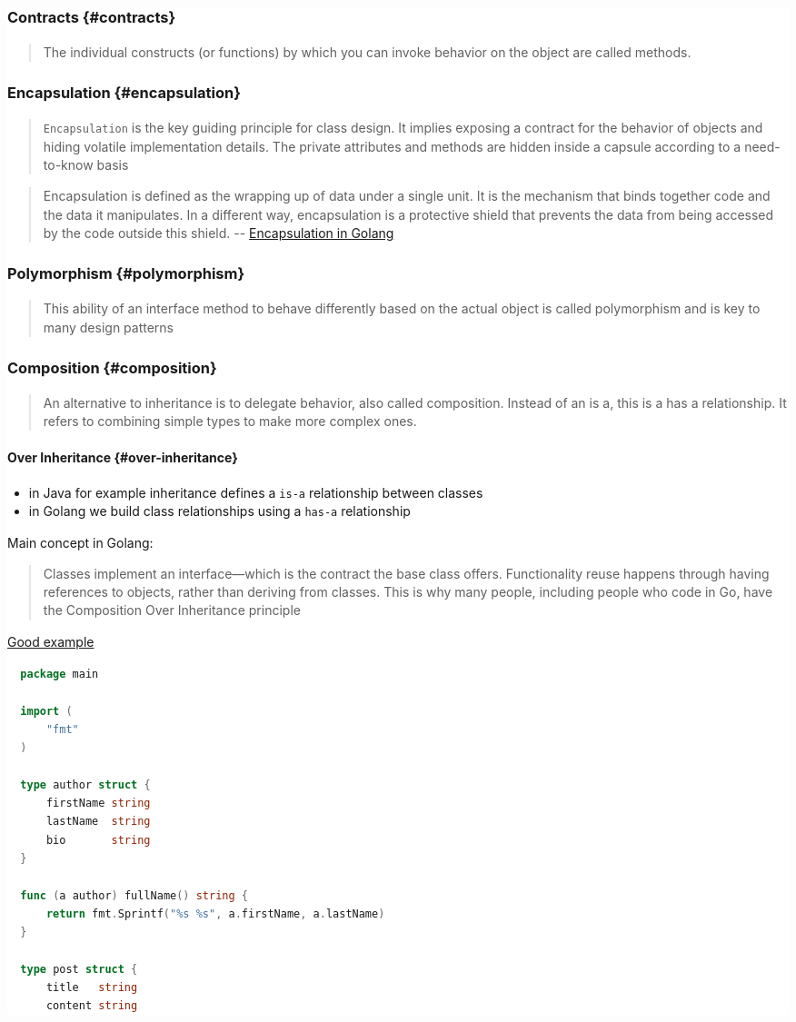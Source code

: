 
### Contracts {#contracts}

> The individual constructs (or functions) by which you can invoke behavior on the
> object are called methods.


### Encapsulation {#encapsulation}

> `Encapsulation` is the key guiding principle for class design. It implies exposing
> a contract for the behavior of objects and hiding volatile implementation
> details. The private attributes and methods are hidden inside a capsule
> according to a need-to-know basis



> Encapsulation is defined as the wrapping up of data under a single unit. It is
> the mechanism that binds together code and the data it manipulates. In a
> different way, encapsulation is a protective shield that prevents the data from
> being accessed by the code outside this shield. -- [Encapsulation in Golang](https://www.geeksforgeeks.org/encapsulation-in-golang/)


### Polymorphism {#polymorphism}

> This ability of an interface method to behave differently based on the actual
> object is called polymorphism and is key to many design patterns


### Composition {#composition}

> An alternative to inheritance is to delegate behavior, also called composition.
> Instead of an is a, this is a has a relationship. It refers to combining simple
> types to make more complex ones.


#### Over Inheritance {#over-inheritance}

-   in Java for example inheritance defines a `is-a` relationship between classes
-   in Golang we build class relationships using a `has-a` relationship

Main concept in Golang:

> Classes implement an interface—which is the contract the base class offers.
> Functionality reuse happens through having references to objects, rather than
> deriving from classes. This is why many people, including people who code in Go,
> have the Composition Over Inheritance principle

[Good example](https://golangbot.com/inheritance/)

```go
  package main

  import (
      "fmt"
  )

  type author struct {
      firstName string
      lastName  string
      bio       string
  }

  func (a author) fullName() string {
      return fmt.Sprintf("%s %s", a.firstName, a.lastName)
  }

  type post struct {
      title   string
      content string
```